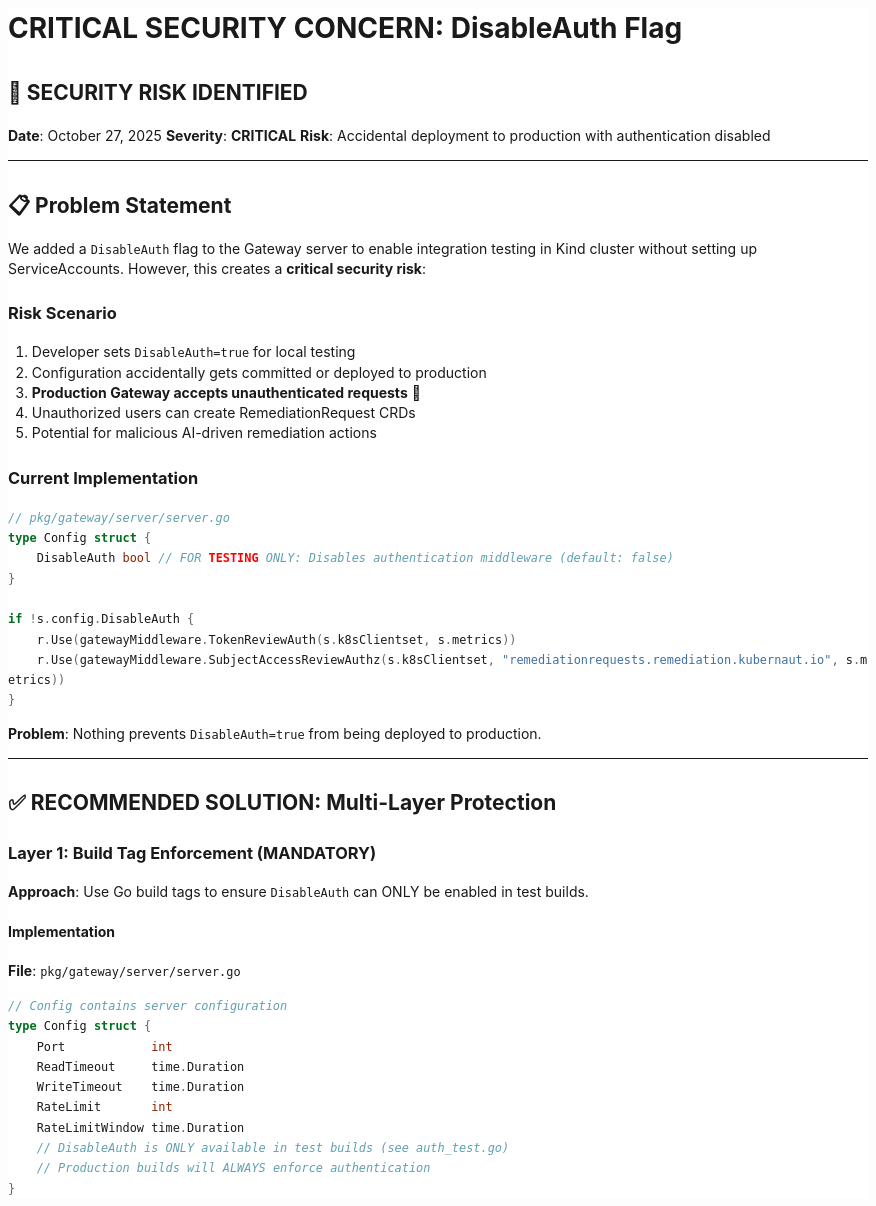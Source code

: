 # CRITICAL SECURITY CONCERN: DisableAuth Flag

## 🚨 **SECURITY RISK IDENTIFIED**

**Date**: October 27, 2025
**Severity**: **CRITICAL**
**Risk**: Accidental deployment to production with authentication disabled

---

## 📋 **Problem Statement**

We added a `DisableAuth` flag to the Gateway server to enable integration testing in Kind cluster without setting up ServiceAccounts. However, this creates a **critical security risk**:

### Risk Scenario
1. Developer sets `DisableAuth=true` for local testing
2. Configuration accidentally gets committed or deployed to production
3. **Production Gateway accepts unauthenticated requests** 🚨
4. Unauthorized users can create RemediationRequest CRDs
5. Potential for malicious AI-driven remediation actions

### Current Implementation
```go
// pkg/gateway/server/server.go
type Config struct {
    DisableAuth bool // FOR TESTING ONLY: Disables authentication middleware (default: false)
}

if !s.config.DisableAuth {
    r.Use(gatewayMiddleware.TokenReviewAuth(s.k8sClientset, s.metrics))
    r.Use(gatewayMiddleware.SubjectAccessReviewAuthz(s.k8sClientset, "remediationrequests.remediation.kubernaut.io", s.metrics))
}
```

**Problem**: Nothing prevents `DisableAuth=true` from being deployed to production.

---

## ✅ **RECOMMENDED SOLUTION: Multi-Layer Protection**

### Layer 1: Build Tag Enforcement (MANDATORY)
**Approach**: Use Go build tags to ensure `DisableAuth` can ONLY be enabled in test builds.

#### Implementation

**File**: `pkg/gateway/server/server.go`
```go
// Config contains server configuration
type Config struct {
    Port            int
    ReadTimeout     time.Duration
    WriteTimeout    time.Duration
    RateLimit       int
    RateLimitWindow time.Duration
    // DisableAuth is ONLY available in test builds (see auth_test.go)
    // Production builds will ALWAYS enforce authentication
}
```
